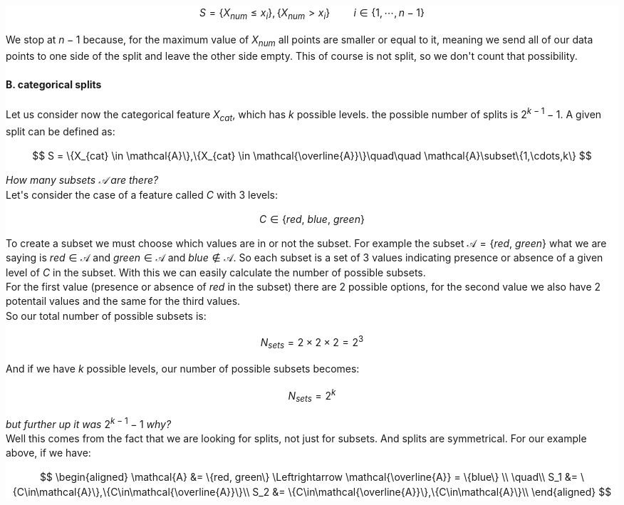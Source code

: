 $$
S = \{ X_{num} \leq x_i\},\{X_{num} > x_i\}\quad\quad i \in \{1,\cdots,n-1\}
$$

We stop at $n-1$ because, for the maximum value of $X_{num}$ all points are smaller or equal to it, meaning we send all of our data points to one side of the split and leave the other side empty. This of course is not split, so we don't count that possibility.

#### B. categorical splits

Let us consider now the categorical feature $X_{cat}$, which has $k$ possible levels. the possible number of splits is $2^{k-1} - 1$. A given split can be defined as:  
<a id='categorical-splits-definition'> <a/>

$$
S = \{X_{cat} \in \mathcal{A}\},\{X_{cat} \in \mathcal{\overline{A}}\}\quad\quad \mathcal{A}\subset\{1,\cdots,k\}
$$

_How many subsets $\mathcal{A}$ are there?_  
Let's consider the case of a feature called $C$ with 3 levels:

$$
C \in \{red,\ blue,\ green\}
$$

To create a subset we must choose which values are in or not the subset. For example the subset $\mathcal{A} = \{red,\ green\}$ what we are saying is $red\in \mathcal{A}$ and $green\in \mathcal{A}$ and $blue\notin \mathcal{A}$. So each subset is a set of 3 values indicating presence or absence of a given level of $C$ in the subset. With this we can easily calculate the number of possible subsets.  
For the first value (presence or absence of $red$ in the subset) there are $2$ possible options, for the second value we also have $2$ potentail values and the same for the third values.  
So our total number of possible subsets is:

$$
N_{sets}=2\times2\times2 = 2^3
$$

And if we have $k$ possible levels, our number of possible subsets becomes:

$$
N_{sets}=2^k
$$

_but further up it was_ $2^{k-1} -1$ _why?_  
Well this comes from the fact that we are looking for splits, not just for subsets. And splits are symmetrical. For our example above, if we have:

$$
\begin{aligned}
    \mathcal{A} &= \{red, green\} \Leftrightarrow \mathcal{\overline{A}} = \{blue\} \\
    \quad\\
    S_1 &= \{C\in\mathcal{A}\},\{C\in\mathcal{\overline{A}}\}\\
    S_2 &= \{C\in\mathcal{\overline{A}}\},\{C\in\mathcal{A}\}\\
\end{aligned}
$$
